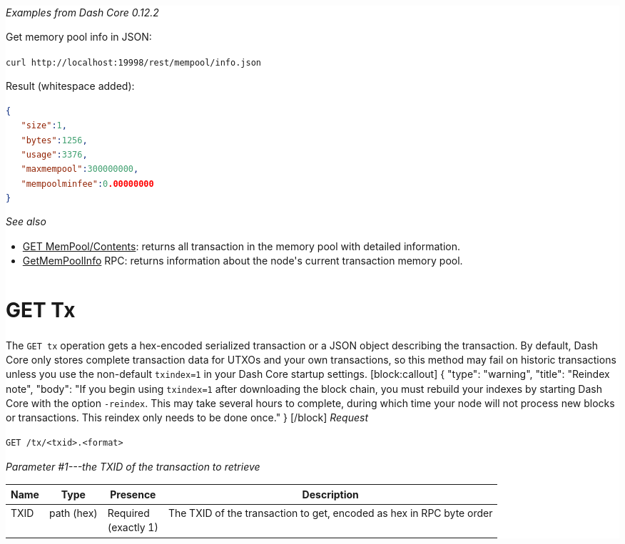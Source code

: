 *Examples from Dash Core 0.12.2*

Get memory pool info in JSON:

``` bash
curl http://localhost:19998/rest/mempool/info.json
```

Result (whitespace added):

``` json
{  
   "size":1,
   "bytes":1256,
   "usage":3376,
   "maxmempool":300000000,
   "mempoolminfee":0.00000000
}
```

*See also*

* [GET MemPool/Contents](/docs/core-api-ref-http-rest-requests#section-get-mempool-contents): returns all transaction in the memory pool with detailed information.
* [GetMemPoolInfo](/docs/core-api-ref-remote-procedure-calls-blockchain#section-getmempoolinfo) RPC: returns information about the node's current transaction memory pool.

# GET Tx

The `GET tx` operation gets a hex-encoded serialized transaction or a JSON object describing the transaction. By default, Dash Core only stores complete transaction data for UTXOs and your own transactions, so this method may fail on historic transactions unless you use the non-default `txindex=1` in your Dash Core startup settings.
[block:callout]
{
  "type": "warning",
  "title": "Reindex note",
  "body": "If you begin using `txindex=1` after downloading the block chain, you must rebuild your indexes by starting Dash Core with the option  `-reindex`.  This may take several hours to complete, during which time your node will not process new blocks or transactions. This reindex only needs to be done once."
}
[/block]
*Request*

``` text
GET /tx/<txid>.<format>
```

*Parameter #1---the TXID of the transaction to retrieve*

Name | Type | Presence | Description
--- | --- | --- | ---
TXID | path (hex) | Required<br>(exactly 1) | The TXID of the transaction to get, encoded as hex in RPC byte order
